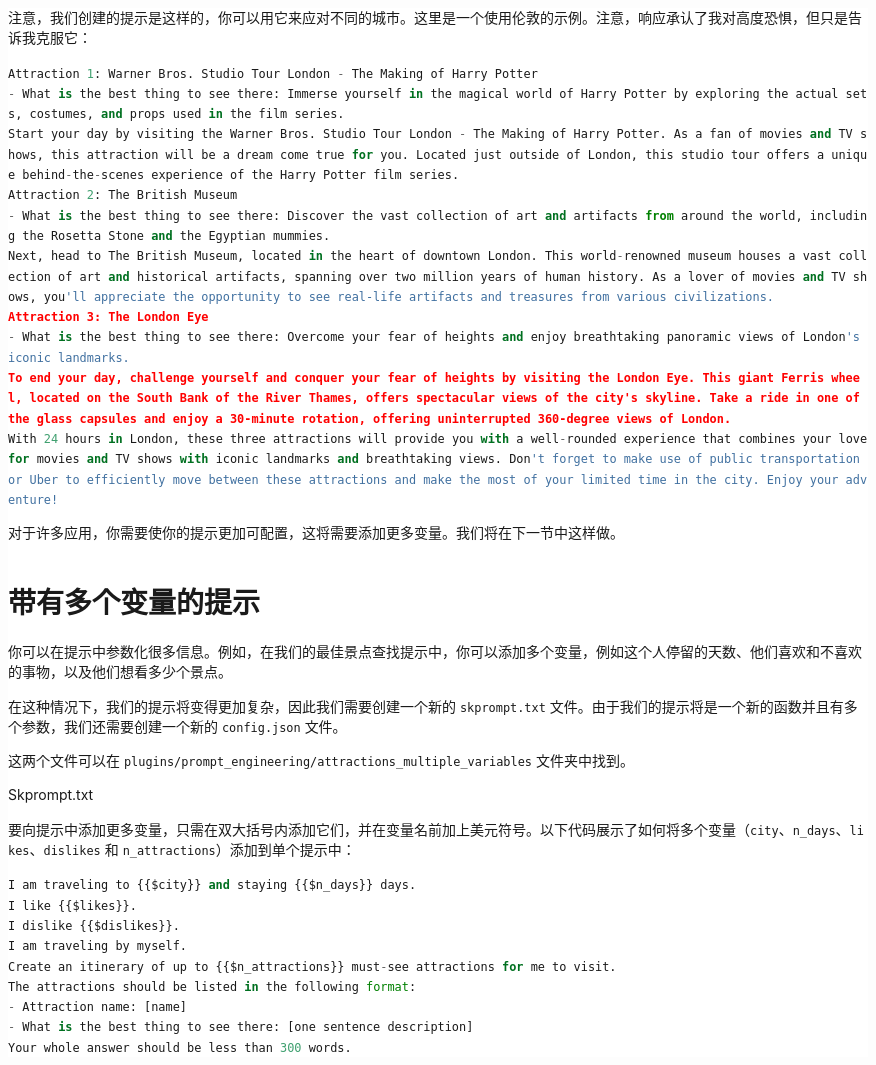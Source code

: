 注意，我们创建的提示是这样的，你可以用它来应对不同的城市。这里是一个使用伦敦的示例。注意，响应承认了我对高度恐惧，但只是告诉我克服它：

```py
Attraction 1: Warner Bros. Studio Tour London - The Making of Harry Potter
- What is the best thing to see there: Immerse yourself in the magical world of Harry Potter by exploring the actual sets, costumes, and props used in the film series.
Start your day by visiting the Warner Bros. Studio Tour London - The Making of Harry Potter. As a fan of movies and TV shows, this attraction will be a dream come true for you. Located just outside of London, this studio tour offers a unique behind-the-scenes experience of the Harry Potter film series.
Attraction 2: The British Museum
- What is the best thing to see there: Discover the vast collection of art and artifacts from around the world, including the Rosetta Stone and the Egyptian mummies.
Next, head to The British Museum, located in the heart of downtown London. This world-renowned museum houses a vast collection of art and historical artifacts, spanning over two million years of human history. As a lover of movies and TV shows, you'll appreciate the opportunity to see real-life artifacts and treasures from various civilizations.
Attraction 3: The London Eye
- What is the best thing to see there: Overcome your fear of heights and enjoy breathtaking panoramic views of London's iconic landmarks.
To end your day, challenge yourself and conquer your fear of heights by visiting the London Eye. This giant Ferris wheel, located on the South Bank of the River Thames, offers spectacular views of the city's skyline. Take a ride in one of the glass capsules and enjoy a 30-minute rotation, offering uninterrupted 360-degree views of London.
With 24 hours in London, these three attractions will provide you with a well-rounded experience that combines your love for movies and TV shows with iconic landmarks and breathtaking views. Don't forget to make use of public transportation or Uber to efficiently move between these attractions and make the most of your limited time in the city. Enjoy your adventure!
```

对于许多应用，你需要使你的提示更加可配置，这将需要添加更多变量。我们将在下一节中这样做。

# 带有多个变量的提示

你可以在提示中参数化很多信息。例如，在我们的最佳景点查找提示中，你可以添加多个变量，例如这个人停留的天数、他们喜欢和不喜欢的事物，以及他们想看多少个景点。

在这种情况下，我们的提示将变得更加复杂，因此我们需要创建一个新的 `skprompt.txt` 文件。由于我们的提示将是一个新的函数并且有多个参数，我们还需要创建一个新的 `config.json` 文件。

这两个文件可以在 `plugins/prompt_engineering/attractions_multiple_variables` 文件夹中找到。

Skprompt.txt

要向提示中添加更多变量，只需在双大括号内添加它们，并在变量名前加上美元符号。以下代码展示了如何将多个变量（`city`、`n_days`、`likes`、`dislikes` 和 `n_attractions`）添加到单个提示中：

```py
I am traveling to {{$city}} and staying {{$n_days}} days.
I like {{$likes}}.
I dislike {{$dislikes}}.
I am traveling by myself.
Create an itinerary of up to {{$n_attractions}} must-see attractions for me to visit.
The attractions should be listed in the following format:
- Attraction name: [name]
- What is the best thing to see there: [one sentence description]
Your whole answer should be less than 300 words.
```
